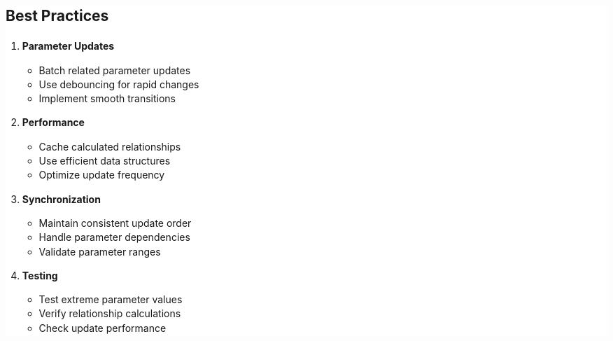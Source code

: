 ## Best Practices

1. **Parameter Updates**

   - Batch related parameter updates
   - Use debouncing for rapid changes
   - Implement smooth transitions

2. **Performance**

   - Cache calculated relationships
   - Use efficient data structures
   - Optimize update frequency

3. **Synchronization**

   - Maintain consistent update order
   - Handle parameter dependencies
   - Validate parameter ranges

4. **Testing**
   - Test extreme parameter values
   - Verify relationship calculations
   - Check update performance
